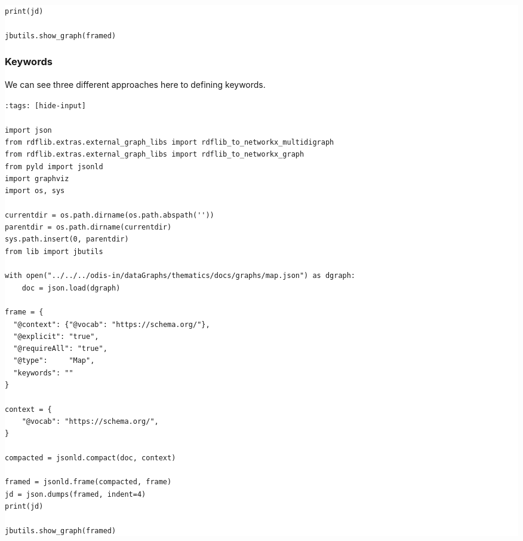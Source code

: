 ```{code-cell}
print(jd)

jbutils.show_graph(framed)

```

### Keywords

We can see three different approaches here to defining keywords.


```{code-cell}
:tags: [hide-input]

import json
from rdflib.extras.external_graph_libs import rdflib_to_networkx_multidigraph
from rdflib.extras.external_graph_libs import rdflib_to_networkx_graph
from pyld import jsonld
import graphviz
import os, sys

currentdir = os.path.dirname(os.path.abspath(''))
parentdir = os.path.dirname(currentdir)
sys.path.insert(0, parentdir)
from lib import jbutils

with open("../../../odis-in/dataGraphs/thematics/docs/graphs/map.json") as dgraph:
    doc = json.load(dgraph)

frame = {
  "@context": {"@vocab": "https://schema.org/"},
  "@explicit": "true",
  "@requireAll": "true",
  "@type":     "Map",
  "keywords": ""
}

context = {
    "@vocab": "https://schema.org/",
}

compacted = jsonld.compact(doc, context)

framed = jsonld.frame(compacted, frame)
jd = json.dumps(framed, indent=4)
print(jd)

jbutils.show_graph(framed)

```


